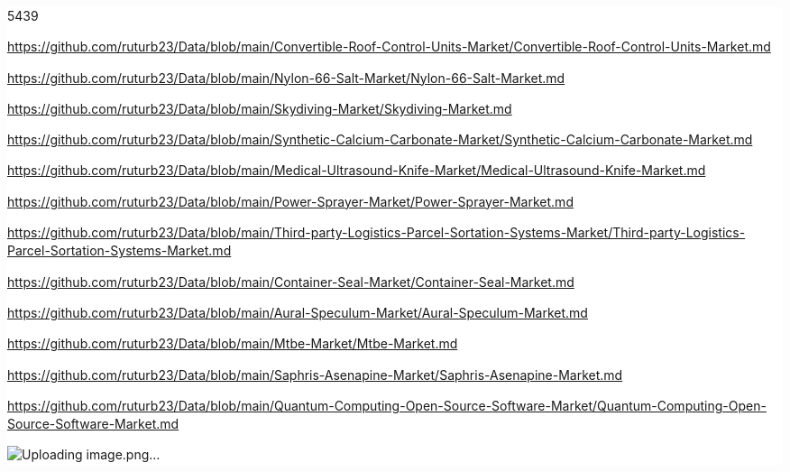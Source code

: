 5439</p><p><a href="https://github.com/ruturb23/Data/blob/main/Convertible-Roof-Control-Units-Market/Convertible-Roof-Control-Units-Market.md">https://github.com/ruturb23/Data/blob/main/Convertible-Roof-Control-Units-Market/Convertible-Roof-Control-Units-Market.md</a></p><p><a href="https://github.com/ruturb23/Data/blob/main/Nylon-66-Salt-Market/Nylon-66-Salt-Market.md">https://github.com/ruturb23/Data/blob/main/Nylon-66-Salt-Market/Nylon-66-Salt-Market.md</a></p><p><a href="https://github.com/ruturb23/Data/blob/main/Skydiving-Market/Skydiving-Market.md">https://github.com/ruturb23/Data/blob/main/Skydiving-Market/Skydiving-Market.md</a></p><p><a href="https://github.com/ruturb23/Data/blob/main/Synthetic-Calcium-Carbonate-Market/Synthetic-Calcium-Carbonate-Market.md">https://github.com/ruturb23/Data/blob/main/Synthetic-Calcium-Carbonate-Market/Synthetic-Calcium-Carbonate-Market.md</a></p><p><a href="https://github.com/ruturb23/Data/blob/main/Medical-Ultrasound-Knife-Market/Medical-Ultrasound-Knife-Market.md">https://github.com/ruturb23/Data/blob/main/Medical-Ultrasound-Knife-Market/Medical-Ultrasound-Knife-Market.md</a></p><p><a href="https://github.com/ruturb23/Data/blob/main/Power-Sprayer-Market/Power-Sprayer-Market.md">https://github.com/ruturb23/Data/blob/main/Power-Sprayer-Market/Power-Sprayer-Market.md</a></p><p><a href="https://github.com/ruturb23/Data/blob/main/Third-party-Logistics-Parcel-Sortation-Systems-Market/Third-party-Logistics-Parcel-Sortation-Systems-Market.md">https://github.com/ruturb23/Data/blob/main/Third-party-Logistics-Parcel-Sortation-Systems-Market/Third-party-Logistics-Parcel-Sortation-Systems-Market.md</a></p><p><a href="https://github.com/ruturb23/Data/blob/main/Container-Seal-Market/Container-Seal-Market.md">https://github.com/ruturb23/Data/blob/main/Container-Seal-Market/Container-Seal-Market.md</a></p><p><a href="https://github.com/ruturb23/Data/blob/main/Aural-Speculum-Market/Aural-Speculum-Market.md">https://github.com/ruturb23/Data/blob/main/Aural-Speculum-Market/Aural-Speculum-Market.md</a></p><p><a href="https://github.com/ruturb23/Data/blob/main/Mtbe-Market/Mtbe-Market.md">https://github.com/ruturb23/Data/blob/main/Mtbe-Market/Mtbe-Market.md</a></p><p><a href="https://github.com/ruturb23/Data/blob/main/Saphris-Asenapine-Market/Saphris-Asenapine-Market.md">https://github.com/ruturb23/Data/blob/main/Saphris-Asenapine-Market/Saphris-Asenapine-Market.md</a></p><p><a href="https://github.com/ruturb23/Data/blob/main/Quantum-Computing-Open-Source-Software-Market/Quantum-Computing-Open-Source-Software-Market.md">https://github.com/ruturb23/Data/blob/main/Quantum-Computing-Open-Source-Software-Market/Quantum-Computing-Open-Source-Software-Market.md</a></p>
![Uploading image.png…]()
